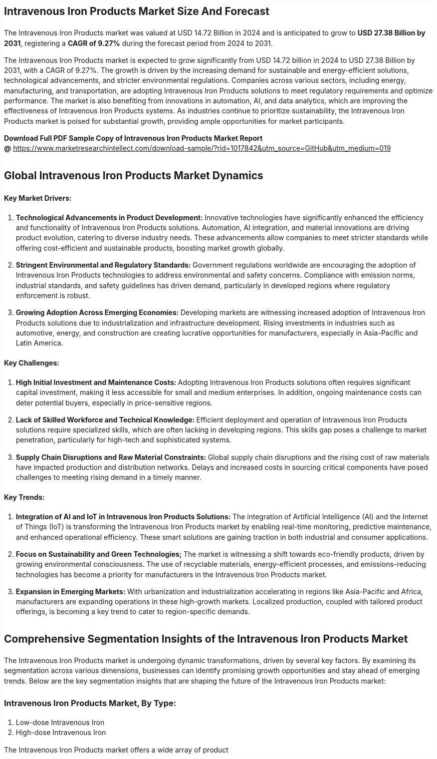 <h2>Intravenous Iron Products Market Size And Forecast</h2><p>The Intravenous Iron Products market was valued at USD 14.72 Billion in 2024 and is anticipated to grow to <strong>USD 27.38 Billion by 2031</strong>, registering a <strong>CAGR of 9.27%</strong> during the forecast period from 2024 to 2031.</p><p>The Intravenous Iron Products market is expected to grow significantly from USD 14.72 billion in 2024 to USD 27.38 Billion by 2031, with a CAGR of 9.27%. The growth is driven by the increasing demand for sustainable and energy-efficient solutions, technological advancements, and stricter environmental regulations. Companies across various sectors, including energy, manufacturing, and transportation, are adopting Intravenous Iron Products solutions to meet regulatory requirements and optimize performance. The market is also benefiting from innovations in automation, AI, and data analytics, which are improving the effectiveness of Intravenous Iron Products systems. As industries continue to prioritize sustainability, the Intravenous Iron Products market is poised for substantial growth, providing ample opportunities for market participants.</p><p><strong>Download Full PDF Sample Copy of Intravenous Iron Products Market Report @</strong>&nbsp;<a href="https://www.marketresearchintellect.com/download-sample/?rid=1017842&amp;utm_source=GitHub&amp;utm_medium=019">https://www.marketresearchintellect.com/download-sample/?rid=1017842&amp;utm_source=GitHub&amp;utm_medium=019</a></p><h2>Global Intravenous Iron Products Market Dynamics</h2><h4><strong>Key Market Drivers:</strong></h4><ol><li><p><strong>Technological Advancements in Product Development:&nbsp;</strong>Innovative technologies have significantly enhanced the efficiency and functionality of Intravenous Iron Products solutions. Automation, AI integration, and material innovations are driving product evolution, catering to diverse industry needs. These advancements allow companies to meet stricter standards while offering cost-efficient and sustainable products, boosting market growth globally.</p></li><li><p><strong>Stringent Environmental and Regulatory Standards:&nbsp;</strong>Government regulations worldwide are encouraging the adoption of Intravenous Iron Products technologies to address environmental and safety concerns. Compliance with emission norms, industrial standards, and safety guidelines has driven demand, particularly in developed regions where regulatory enforcement is robust.</p></li><li><p><strong>Growing Adoption Across Emerging Economies:&nbsp;</strong>Developing markets are witnessing increased adoption of Intravenous Iron Products solutions due to industrialization and infrastructure development. Rising investments in industries such as automotive, energy, and construction are creating lucrative opportunities for manufacturers, especially in Asia-Pacific and Latin America.</p></li></ol><h4><strong>Key Challenges:</strong></h4><ol><li><p><strong>High Initial Investment and Maintenance Costs:&nbsp;</strong>Adopting Intravenous Iron Products solutions often requires significant capital investment, making it less accessible for small and medium enterprises. In addition, ongoing maintenance costs can deter potential buyers, especially in price-sensitive regions.</p></li><li><p><strong>Lack of Skilled Workforce and Technical Knowledge:&nbsp;</strong>Efficient deployment and operation of Intravenous Iron Products solutions require specialized skills, which are often lacking in developing regions. This skills gap poses a challenge to market penetration, particularly for high-tech and sophisticated systems.</p></li><li><p><strong>Supply Chain Disruptions and Raw Material Constraints:&nbsp;</strong>Global supply chain disruptions and the rising cost of raw materials have impacted production and distribution networks. Delays and increased costs in sourcing critical components have posed challenges to meeting rising demand in a timely manner.</p></li></ol><h4><strong>Key Trends:</strong></h4><ol><li><p><strong>Integration of AI and IoT in Intravenous Iron Products Solutions:&nbsp;</strong>The integration of Artificial Intelligence (AI) and the Internet of Things (IoT) is transforming the Intravenous Iron Products market by enabling real-time monitoring, predictive maintenance, and enhanced operational efficiency. These smart solutions are gaining traction in both industrial and consumer applications.</p></li><li><p><strong>Focus on Sustainability and Green Technologies;&nbsp;</strong>The market is witnessing a shift towards eco-friendly products, driven by growing environmental consciousness. The use of recyclable materials, energy-efficient processes, and emissions-reducing technologies has become a priority for manufacturers in the Intravenous Iron Products market.</p></li><li><p><strong>Expansion in Emerging Markets:&nbsp;</strong>With urbanization and industrialization accelerating in regions like Asia-Pacific and Africa, manufacturers are expanding operations in these high-growth markets. Localized production, coupled with tailored product offerings, is becoming a key trend to cater to region-specific demands.</p></li></ol><div class="article-main__content" data-test-id="publishing-text-block"><h2>Comprehensive Segmentation Insights of the Intravenous Iron Products Market</h2><p>The Intravenous Iron Products market is undergoing dynamic transformations, driven by several key factors. By examining its segmentation across various dimensions, businesses can identify promising growth opportunities and stay ahead of emerging trends. Below are the key segmentation insights that are shaping the future of the Intravenous Iron Products market:</p><h3><strong>Intravenous Iron Products Market, By Type:<br /></strong></h3><ol><li>Low-dose Intravenous Iron<li> High-dose Intravenous Iron</li></ol><p>The Intravenous Iron Products market offers a wide array of product
